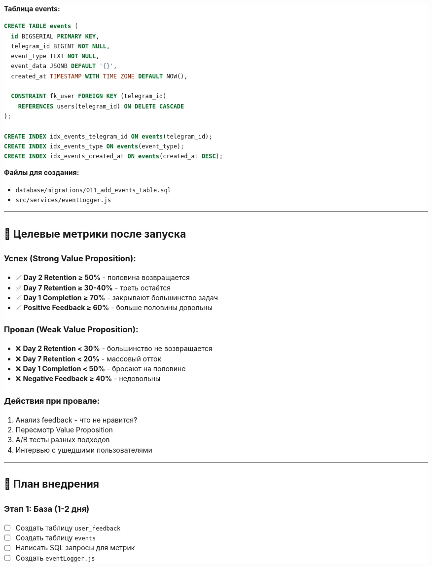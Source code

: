 ```javascript
```

**Таблица events:**
```sql
CREATE TABLE events (
  id BIGSERIAL PRIMARY KEY,
  telegram_id BIGINT NOT NULL,
  event_type TEXT NOT NULL,
  event_data JSONB DEFAULT '{}',
  created_at TIMESTAMP WITH TIME ZONE DEFAULT NOW(),

  CONSTRAINT fk_user FOREIGN KEY (telegram_id)
    REFERENCES users(telegram_id) ON DELETE CASCADE
);

CREATE INDEX idx_events_telegram_id ON events(telegram_id);
CREATE INDEX idx_events_type ON events(event_type);
CREATE INDEX idx_events_created_at ON events(created_at DESC);
```

**Файлы для создания:**
- `database/migrations/011_add_events_table.sql`
- `src/services/eventLogger.js`

---

## 🎯 Целевые метрики после запуска

### Успех (Strong Value Proposition):
- ✅ **Day 2 Retention ≥ 50%** - половина возвращается
- ✅ **Day 7 Retention ≥ 30-40%** - треть остаётся
- ✅ **Day 1 Completion ≥ 70%** - закрывают большинство задач
- ✅ **Positive Feedback ≥ 60%** - больше половины довольны

### Провал (Weak Value Proposition):
- ❌ **Day 2 Retention < 30%** - большинство не возвращается
- ❌ **Day 7 Retention < 20%** - массовый отток
- ❌ **Day 1 Completion < 50%** - бросают на половине
- ❌ **Negative Feedback ≥ 40%** - недовольны

### Действия при провале:
1. Анализ feedback - что не нравится?
2. Пересмотр Value Proposition
3. A/B тесты разных подходов
4. Интервью с ушедшими пользователями

---

## 📅 План внедрения

### Этап 1: База (1-2 дня)
- [ ] Создать таблицу `user_feedback`
- [ ] Создать таблицу `events`
- [ ] Написать SQL запросы для метрик
- [ ] Создать `eventLogger.js`
